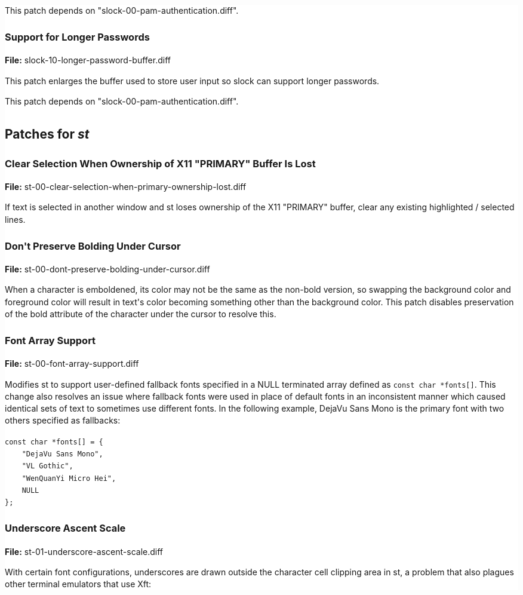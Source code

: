 This patch depends on "slock-00-pam-authentication.diff".

### Support for Longer Passwords ###

**File:** slock-10-longer-password-buffer.diff

This patch enlarges the buffer used to store user input so slock can support
longer passwords.

This patch depends on "slock-00-pam-authentication.diff".

Patches for _st_
----------------

### Clear Selection When Ownership of X11 "PRIMARY" Buffer Is Lost ###

**File:** st-00-clear-selection-when-primary-ownership-lost.diff

If text is selected in another window and st loses ownership of the X11
"PRIMARY" buffer, clear any existing highlighted / selected lines.

### Don't Preserve Bolding Under Cursor ###

**File:** st-00-dont-preserve-bolding-under-cursor.diff

When a character is emboldened, its color may not be the same as the non-bold
version, so swapping the background color and foreground color will result in
text's color becoming something other than the background color. This patch
disables preservation of the bold attribute of the character under the cursor
to resolve this.

### Font Array Support ###

**File:** st-00-font-array-support.diff

Modifies st to support user-defined fallback fonts specified in a NULL
terminated array defined as `const char *fonts[]`. This change also resolves an
issue where fallback fonts were used in place of default fonts in an
inconsistent manner which caused identical sets of text to sometimes use
different fonts. In the following example, DejaVu Sans Mono is the primary font
with two others specified as fallbacks:

    const char *fonts[] = {
        "DejaVu Sans Mono",
        "VL Gothic",
        "WenQuanYi Micro Hei",
        NULL
    };

### Underscore Ascent Scale ###

**File:** st-01-underscore-ascent-scale.diff

With certain font configurations, underscores are drawn outside the character
cell clipping area in st, a problem that also plagues other terminal emulators
that use Xft:
